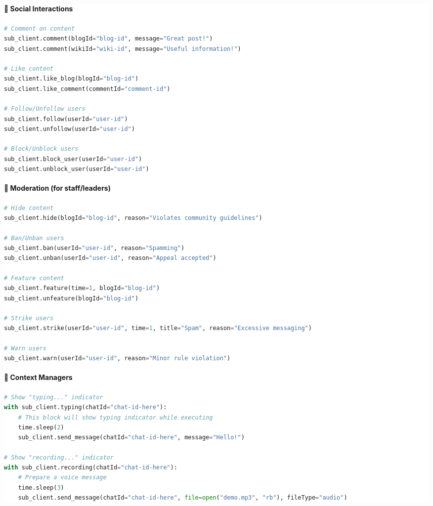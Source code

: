 #### 🔸 Social Interactions

```python
# Comment on content
sub_client.comment(blogId="blog-id", message="Great post!")
sub_client.comment(wikiId="wiki-id", message="Useful information!")

# Like content
sub_client.like_blog(blogId="blog-id")
sub_client.like_comment(commentId="comment-id")

# Follow/Unfollow users
sub_client.follow(userId="user-id")
sub_client.unfollow(userId="user-id")

# Block/Unblock users
sub_client.block_user(userId="user-id")
sub_client.unblock_user(userId="user-id")
```

#### 🔸 Moderation (for staff/leaders)

```python
# Hide content
sub_client.hide(blogId="blog-id", reason="Violates community guidelines")

# Ban/Unban users
sub_client.ban(userId="user-id", reason="Spamming")
sub_client.unban(userId="user-id", reason="Appeal accepted")

# Feature content
sub_client.feature(time=1, blogId="blog-id")
sub_client.unfeature(blogId="blog-id")

# Strike users
sub_client.strike(userId="user-id", time=1, title="Spam", reason="Excessive messaging")

# Warn users
sub_client.warn(userId="user-id", reason="Minor rule violation")
```

#### 🔸 Context Managers

```python
# Show "typing..." indicator
with sub_client.typing(chatId="chat-id-here"):
    # This block will show typing indicator while executing
    time.sleep(2)
    sub_client.send_message(chatId="chat-id-here", message="Hello!")

# Show "recording..." indicator
with sub_client.recording(chatId="chat-id-here"):
    # Prepare a voice message
    time.sleep(3)
    sub_client.send_message(chatId="chat-id-here", file=open("demo.mp3", "rb"), fileType="audio")
```
</details>
